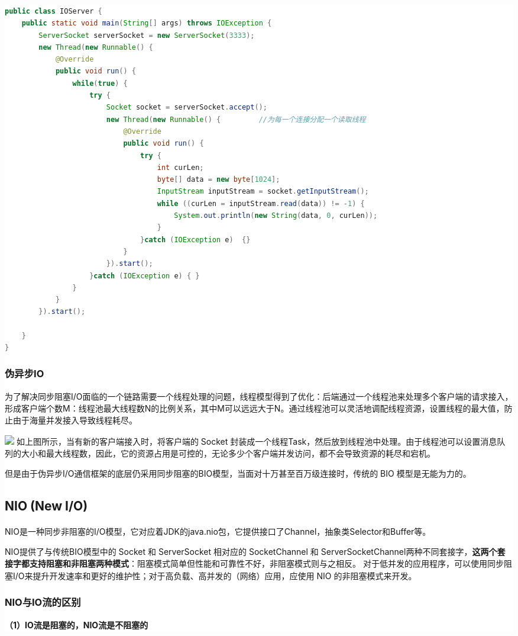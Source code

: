 ```java
public class IOServer {
    public static void main(String[] args) throws IOException {
        ServerSocket serverSocket = new ServerSocket(3333);
        new Thread(new Runnable() {
            @Override
            public void run() {
                while(true) {
                    try {
                        Socket socket = serverSocket.accept();
                        new Thread(new Runnable() {         //为每一个连接分配一个读取线程
                            @Override
                            public void run() {
                                try {
                                    int curLen;
                                    byte[] data = new byte[1024];
                                    InputStream inputStream = socket.getInputStream();
                                    while ((curLen = inputStream.read(data)) != -1) {
                                        System.out.println(new String(data, 0, curLen));
                                    }
                                }catch (IOException e)  {}
                            }
                        }).start();
                    }catch (IOException e) { }
                }
            }
        }).start();

    }
}
```


### 伪异步IO
为了解决同步阻塞I/O面临的一个链路需要一个线程处理的问题，线程模型得到了优化：后端通过一个线程池来处理多个客户端的请求接入，形成客户端个数M：线程池最大线程数N的比例关系，其中M可以远远大于N。通过线程池可以灵活地调配线程资源，设置线程的最大值，防止由于海量并发接入导致线程耗尽。

![](https://user-gold-cdn.xitu.io/2020/5/3/171d7eaaa6c262e7?w=732&h=496&f=png&s=66389)
如上图所示，当有新的客户端接入时，将客户端的 Socket 封装成一个线程Task，然后放到线程池中处理。由于线程池可以设置消息队列的大小和最大线程数，因此，它的资源占用是可控的，无论多少个客户端并发访问，都不会导致资源的耗尽和宕机。

但是由于伪异步I/O通信框架的底层仍采用同步阻塞的BIO模型，当面对十万甚至百万级连接时，传统的 BIO 模型是无能为力的。

## NIO (New I/O)
NIO是一种同步非阻塞的I/O模型，它对应着JDK的java.nio包，它提供接口了Channel，抽象类Selector和Buffer等。

NIO提供了与传统BIO模型中的 Socket 和 ServerSocket 相对应的 SocketChannel 和 ServerSocketChannel两种不同套接字，**这两个套接字都支持阻塞和非阻塞两种模式**：阻塞模式简单但性能和可靠性不好，非阻塞模式则与之相反。
对于低并发的应用程序，可以使用同步阻塞I/O来提升开发速率和更好的维护性；对于高负载、高并发的（网络）应用，应使用 NIO 的非阻塞模式来开发。

### NIO与IO流的区别
**（1）IO流是阻塞的，NIO流是不阻塞的**
